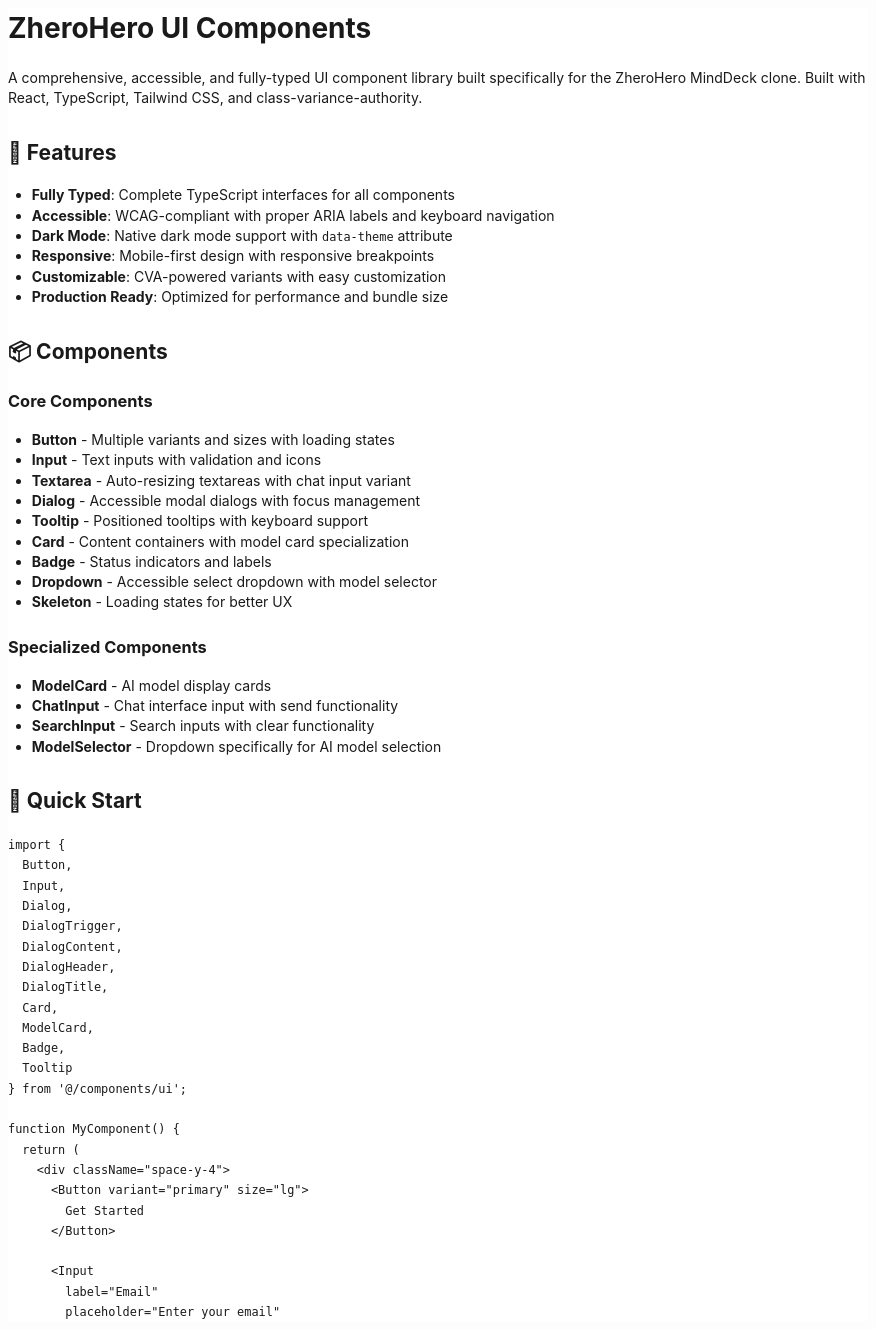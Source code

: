 # ZheroHero UI Components

A comprehensive, accessible, and fully-typed UI component library built specifically for the ZheroHero MindDeck clone. Built with React, TypeScript, Tailwind CSS, and class-variance-authority.

## 🎯 Features

- **Fully Typed**: Complete TypeScript interfaces for all components
- **Accessible**: WCAG-compliant with proper ARIA labels and keyboard navigation
- **Dark Mode**: Native dark mode support with `data-theme` attribute
- **Responsive**: Mobile-first design with responsive breakpoints
- **Customizable**: CVA-powered variants with easy customization
- **Production Ready**: Optimized for performance and bundle size

## 📦 Components

### Core Components

- **Button** - Multiple variants and sizes with loading states
- **Input** - Text inputs with validation and icons
- **Textarea** - Auto-resizing textareas with chat input variant
- **Dialog** - Accessible modal dialogs with focus management
- **Tooltip** - Positioned tooltips with keyboard support
- **Card** - Content containers with model card specialization
- **Badge** - Status indicators and labels
- **Dropdown** - Accessible select dropdown with model selector
- **Skeleton** - Loading states for better UX

### Specialized Components

- **ModelCard** - AI model display cards
- **ChatInput** - Chat interface input with send functionality
- **SearchInput** - Search inputs with clear functionality
- **ModelSelector** - Dropdown specifically for AI model selection

## 🚀 Quick Start

```tsx
import {
  Button,
  Input,
  Dialog,
  DialogTrigger,
  DialogContent,
  DialogHeader,
  DialogTitle,
  Card,
  ModelCard,
  Badge,
  Tooltip
} from '@/components/ui';

function MyComponent() {
  return (
    <div className="space-y-4">
      <Button variant="primary" size="lg">
        Get Started
      </Button>
      
      <Input
        label="Email"
        placeholder="Enter your email"
```